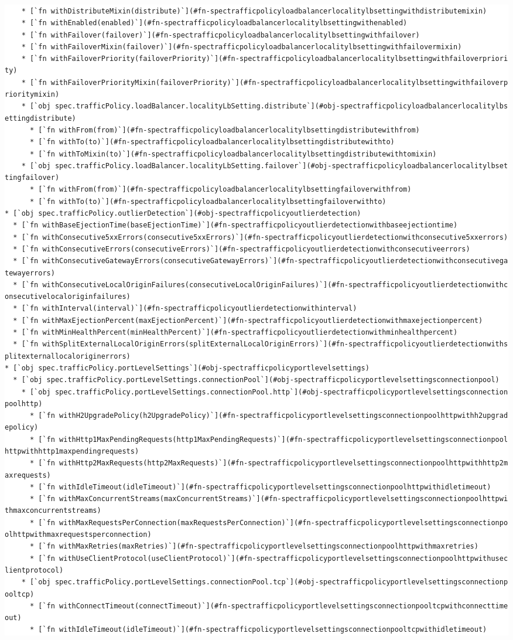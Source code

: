         * [`fn withDistributeMixin(distribute)`](#fn-spectrafficpolicyloadbalancerlocalitylbsettingwithdistributemixin)
        * [`fn withEnabled(enabled)`](#fn-spectrafficpolicyloadbalancerlocalitylbsettingwithenabled)
        * [`fn withFailover(failover)`](#fn-spectrafficpolicyloadbalancerlocalitylbsettingwithfailover)
        * [`fn withFailoverMixin(failover)`](#fn-spectrafficpolicyloadbalancerlocalitylbsettingwithfailovermixin)
        * [`fn withFailoverPriority(failoverPriority)`](#fn-spectrafficpolicyloadbalancerlocalitylbsettingwithfailoverpriority)
        * [`fn withFailoverPriorityMixin(failoverPriority)`](#fn-spectrafficpolicyloadbalancerlocalitylbsettingwithfailoverprioritymixin)
        * [`obj spec.trafficPolicy.loadBalancer.localityLbSetting.distribute`](#obj-spectrafficpolicyloadbalancerlocalitylbsettingdistribute)
          * [`fn withFrom(from)`](#fn-spectrafficpolicyloadbalancerlocalitylbsettingdistributewithfrom)
          * [`fn withTo(to)`](#fn-spectrafficpolicyloadbalancerlocalitylbsettingdistributewithto)
          * [`fn withToMixin(to)`](#fn-spectrafficpolicyloadbalancerlocalitylbsettingdistributewithtomixin)
        * [`obj spec.trafficPolicy.loadBalancer.localityLbSetting.failover`](#obj-spectrafficpolicyloadbalancerlocalitylbsettingfailover)
          * [`fn withFrom(from)`](#fn-spectrafficpolicyloadbalancerlocalitylbsettingfailoverwithfrom)
          * [`fn withTo(to)`](#fn-spectrafficpolicyloadbalancerlocalitylbsettingfailoverwithto)
    * [`obj spec.trafficPolicy.outlierDetection`](#obj-spectrafficpolicyoutlierdetection)
      * [`fn withBaseEjectionTime(baseEjectionTime)`](#fn-spectrafficpolicyoutlierdetectionwithbaseejectiontime)
      * [`fn withConsecutive5xxErrors(consecutive5xxErrors)`](#fn-spectrafficpolicyoutlierdetectionwithconsecutive5xxerrors)
      * [`fn withConsecutiveErrors(consecutiveErrors)`](#fn-spectrafficpolicyoutlierdetectionwithconsecutiveerrors)
      * [`fn withConsecutiveGatewayErrors(consecutiveGatewayErrors)`](#fn-spectrafficpolicyoutlierdetectionwithconsecutivegatewayerrors)
      * [`fn withConsecutiveLocalOriginFailures(consecutiveLocalOriginFailures)`](#fn-spectrafficpolicyoutlierdetectionwithconsecutivelocaloriginfailures)
      * [`fn withInterval(interval)`](#fn-spectrafficpolicyoutlierdetectionwithinterval)
      * [`fn withMaxEjectionPercent(maxEjectionPercent)`](#fn-spectrafficpolicyoutlierdetectionwithmaxejectionpercent)
      * [`fn withMinHealthPercent(minHealthPercent)`](#fn-spectrafficpolicyoutlierdetectionwithminhealthpercent)
      * [`fn withSplitExternalLocalOriginErrors(splitExternalLocalOriginErrors)`](#fn-spectrafficpolicyoutlierdetectionwithsplitexternallocaloriginerrors)
    * [`obj spec.trafficPolicy.portLevelSettings`](#obj-spectrafficpolicyportlevelsettings)
      * [`obj spec.trafficPolicy.portLevelSettings.connectionPool`](#obj-spectrafficpolicyportlevelsettingsconnectionpool)
        * [`obj spec.trafficPolicy.portLevelSettings.connectionPool.http`](#obj-spectrafficpolicyportlevelsettingsconnectionpoolhttp)
          * [`fn withH2UpgradePolicy(h2UpgradePolicy)`](#fn-spectrafficpolicyportlevelsettingsconnectionpoolhttpwithh2upgradepolicy)
          * [`fn withHttp1MaxPendingRequests(http1MaxPendingRequests)`](#fn-spectrafficpolicyportlevelsettingsconnectionpoolhttpwithhttp1maxpendingrequests)
          * [`fn withHttp2MaxRequests(http2MaxRequests)`](#fn-spectrafficpolicyportlevelsettingsconnectionpoolhttpwithhttp2maxrequests)
          * [`fn withIdleTimeout(idleTimeout)`](#fn-spectrafficpolicyportlevelsettingsconnectionpoolhttpwithidletimeout)
          * [`fn withMaxConcurrentStreams(maxConcurrentStreams)`](#fn-spectrafficpolicyportlevelsettingsconnectionpoolhttpwithmaxconcurrentstreams)
          * [`fn withMaxRequestsPerConnection(maxRequestsPerConnection)`](#fn-spectrafficpolicyportlevelsettingsconnectionpoolhttpwithmaxrequestsperconnection)
          * [`fn withMaxRetries(maxRetries)`](#fn-spectrafficpolicyportlevelsettingsconnectionpoolhttpwithmaxretries)
          * [`fn withUseClientProtocol(useClientProtocol)`](#fn-spectrafficpolicyportlevelsettingsconnectionpoolhttpwithuseclientprotocol)
        * [`obj spec.trafficPolicy.portLevelSettings.connectionPool.tcp`](#obj-spectrafficpolicyportlevelsettingsconnectionpooltcp)
          * [`fn withConnectTimeout(connectTimeout)`](#fn-spectrafficpolicyportlevelsettingsconnectionpooltcpwithconnecttimeout)
          * [`fn withIdleTimeout(idleTimeout)`](#fn-spectrafficpolicyportlevelsettingsconnectionpooltcpwithidletimeout)